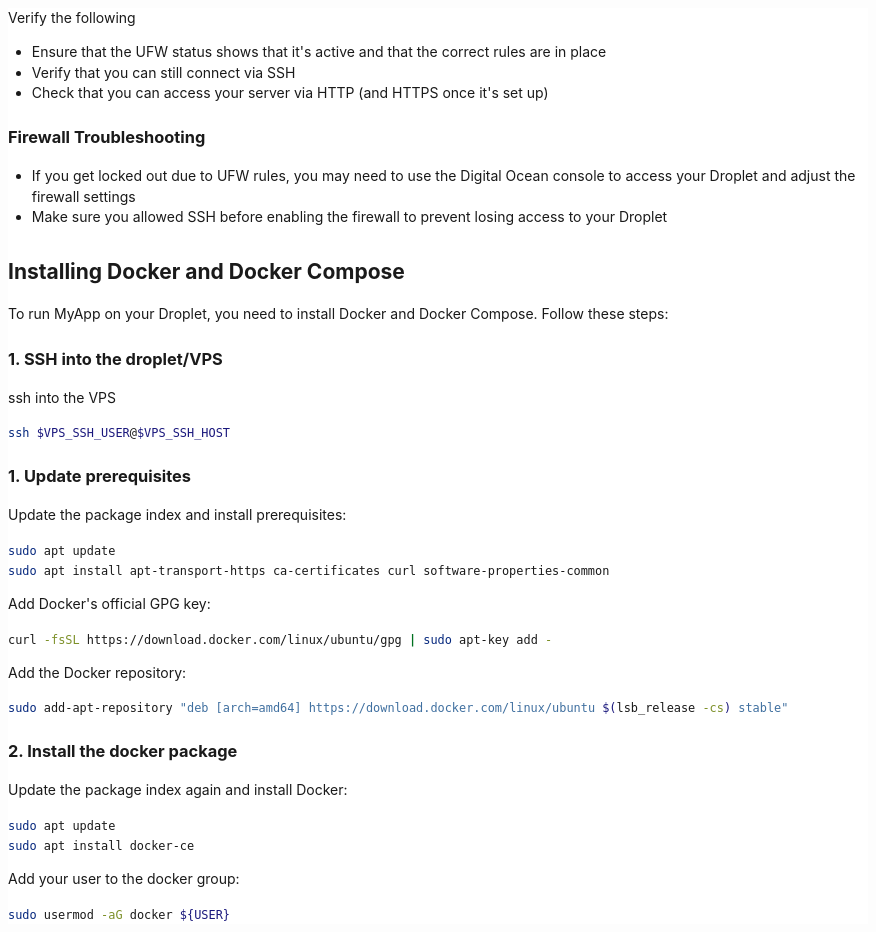 Verify the following 
- Ensure that the UFW status shows that it's active and that the correct rules are in place
- Verify that you can still connect via SSH
- Check that you can access your server via HTTP (and HTTPS once it's set up)

### Firewall Troubleshooting

- If you get locked out due to UFW rules, you may need to use the Digital Ocean console to access your Droplet and adjust the firewall settings
- Make sure you allowed SSH before enabling the firewall to prevent losing access to your Droplet



## Installing Docker and Docker Compose

To run MyApp on your Droplet, you need to install Docker and Docker Compose. Follow these steps:


### 1. SSH into the droplet/VPS

ssh into the VPS

```bash
ssh $VPS_SSH_USER@$VPS_SSH_HOST
```

### 1. Update prerequisites

Update the package index and install prerequisites:
```bash
sudo apt update
sudo apt install apt-transport-https ca-certificates curl software-properties-common
```

Add Docker's official GPG key:
```bash
curl -fsSL https://download.docker.com/linux/ubuntu/gpg | sudo apt-key add -
```

Add the Docker repository:
```bash
sudo add-apt-repository "deb [arch=amd64] https://download.docker.com/linux/ubuntu $(lsb_release -cs) stable"
```


### 2. Install the docker package
Update the package index again and install Docker:

```bash
sudo apt update
sudo apt install docker-ce
```

Add your user to the docker group:
```bash
sudo usermod -aG docker ${USER}
```
